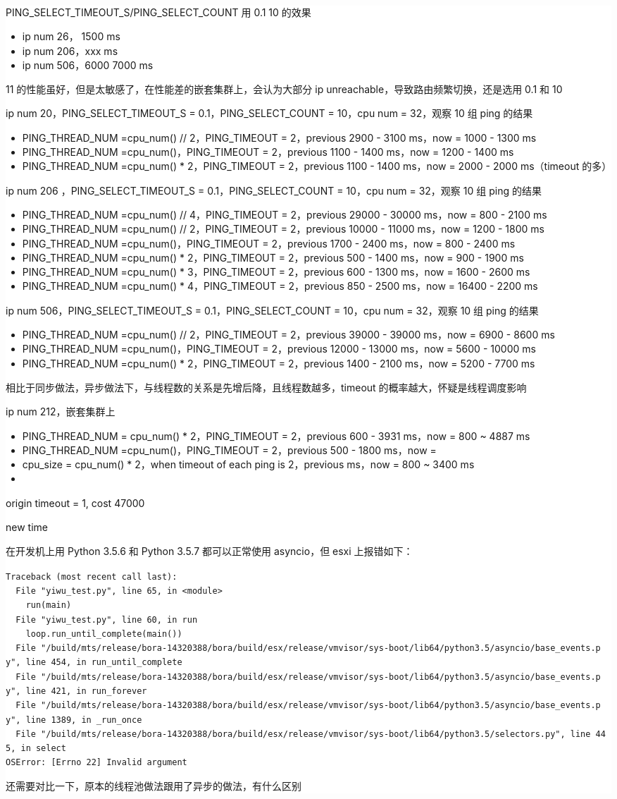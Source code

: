 PING_SELECT_TIMEOUT_S/PING_SELECT_COUNT 用 0.1 10 的效果

* ip num 26， 1500 ms
* ip num 206，xxx ms
* ip num 506，6000 7000 ms



11 的性能虽好，但是太敏感了，在性能差的嵌套集群上，会认为大部分 ip unreachable，导致路由频繁切换，还是选用 0.1 和 10



ip num 20，PING_SELECT_TIMEOUT_S = 0.1，PING_SELECT_COUNT = 10，cpu num = 32，观察 10 组 ping 的结果

* PING_THREAD_NUM =cpu_num() // 2，PING_TIMEOUT =  2，previous 2900 - 3100 ms，now = 1000 - 1300 ms
* PING_THREAD_NUM =cpu_num()，PING_TIMEOUT =  2，previous 1100 - 1400 ms，now = 1200 - 1400 ms
* PING_THREAD_NUM =cpu_num() * 2，PING_TIMEOUT =  2，previous 1100 - 1400 ms，now = 2000 - 2000 ms（timeout 的多）

ip num 206 ，PING_SELECT_TIMEOUT_S = 0.1，PING_SELECT_COUNT = 10，cpu num = 32，观察 10 组 ping 的结果

* PING_THREAD_NUM =cpu_num() // 4，PING_TIMEOUT =  2，previous 29000 - 30000 ms，now = 800 - 2100 ms
* PING_THREAD_NUM =cpu_num() // 2，PING_TIMEOUT =  2，previous 10000 - 11000 ms，now = 1200 - 1800 ms
* PING_THREAD_NUM =cpu_num()，PING_TIMEOUT =  2，previous 1700 - 2400 ms，now = 800 - 2400 ms
* PING_THREAD_NUM =cpu_num() * 2，PING_TIMEOUT =  2，previous 500 - 1400 ms，now = 900 - 1900 ms
* PING_THREAD_NUM =cpu_num() * 3，PING_TIMEOUT =  2，previous 600 - 1300 ms，now = 1600 - 2600 ms
* PING_THREAD_NUM =cpu_num() * 4，PING_TIMEOUT =  2，previous 850 - 2500 ms，now = 16400 - 2200 ms

ip num 506，PING_SELECT_TIMEOUT_S = 0.1，PING_SELECT_COUNT = 10，cpu num = 32，观察 10 组 ping 的结果

* PING_THREAD_NUM =cpu_num() // 2，PING_TIMEOUT =  2，previous 39000 - 39000 ms，now = 6900 - 8600 ms
* PING_THREAD_NUM =cpu_num()，PING_TIMEOUT =  2，previous 12000 - 13000 ms，now = 5600 - 10000 ms
* PING_THREAD_NUM =cpu_num() * 2，PING_TIMEOUT =  2，previous 1400 - 2100 ms，now = 5200 - 7700 ms



相比于同步做法，异步做法下，与线程数的关系是先增后降，且线程数越多，timeout 的概率越大，怀疑是线程调度影响



ip num 212，嵌套集群上

* PING_THREAD_NUM = cpu_num() * 2，PING_TIMEOUT =  2，previous 600 -  3931 ms，now = 800 ~ 4887 ms
* PING_THREAD_NUM =cpu_num()，PING_TIMEOUT =  2，previous 500 - 1800 ms，now = 
* cpu_size = cpu_num() * 2，when timeout of each ping is 2，previous  ms，now = 800 ~ 3400 ms
* 

origin timeout = 1, cost 47000

new time



在开发机上用 Python 3.5.6 和 Python 3.5.7 都可以正常使用 asyncio，但 esxi 上报错如下：

```
Traceback (most recent call last):
  File "yiwu_test.py", line 65, in <module>
    run(main)
  File "yiwu_test.py", line 60, in run
    loop.run_until_complete(main())
  File "/build/mts/release/bora-14320388/bora/build/esx/release/vmvisor/sys-boot/lib64/python3.5/asyncio/base_events.py", line 454, in run_until_complete
  File "/build/mts/release/bora-14320388/bora/build/esx/release/vmvisor/sys-boot/lib64/python3.5/asyncio/base_events.py", line 421, in run_forever
  File "/build/mts/release/bora-14320388/bora/build/esx/release/vmvisor/sys-boot/lib64/python3.5/asyncio/base_events.py", line 1389, in _run_once
  File "/build/mts/release/bora-14320388/bora/build/esx/release/vmvisor/sys-boot/lib64/python3.5/selectors.py", line 445, in select
OSError: [Errno 22] Invalid argument
```

还需要对比一下，原本的线程池做法跟用了异步的做法，有什么区别
